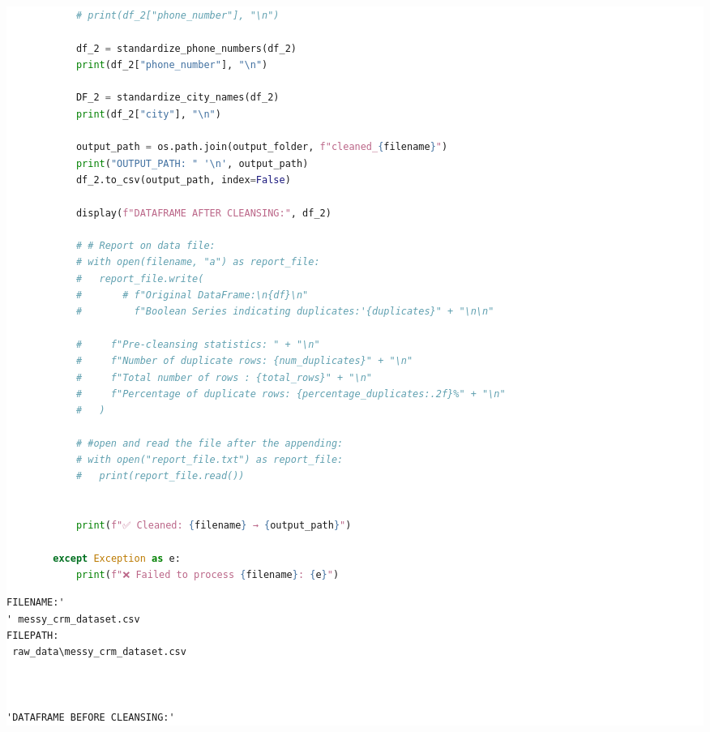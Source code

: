 ```python
            # print(df_2["phone_number"], "\n")

            df_2 = standardize_phone_numbers(df_2)
            print(df_2["phone_number"], "\n")

            DF_2 = standardize_city_names(df_2)
            print(df_2["city"], "\n")
            
            output_path = os.path.join(output_folder, f"cleaned_{filename}")
            print("OUTPUT_PATH: " '\n', output_path)
            df_2.to_csv(output_path, index=False)

            display(f"DATAFRAME AFTER CLEANSING:", df_2)

            # # Report on data file:
            # with open(filename, "a") as report_file:
            #   report_file.write(
            #       # f"Original DataFrame:\n{df}\n"
            #         f"Boolean Series indicating duplicates:'{duplicates}" + "\n\n"
            
            #     f"Pre-cleansing statistics: " + "\n"
            #     f"Number of duplicate rows: {num_duplicates}" + "\n"
            #     f"Total number of rows : {total_rows}" + "\n"
            #     f"Percentage of duplicate rows: {percentage_duplicates:.2f}%" + "\n"
            #   )
            
            # #open and read the file after the appending:
            # with open("report_file.txt") as report_file:
            #   print(report_file.read())


            print(f"✅ Cleaned: {filename} → {output_path}")

        except Exception as e:
            print(f"❌ Failed to process {filename}: {e}")
```

    FILENAME:'
    ' messy_crm_dataset.csv
    FILEPATH: 
     raw_data\messy_crm_dataset.csv
    


    'DATAFRAME BEFORE CLEANSING:'



<div>
<style scoped>
    .dataframe tbody tr th:only-of-type {
        vertical-align: middle;
    }
